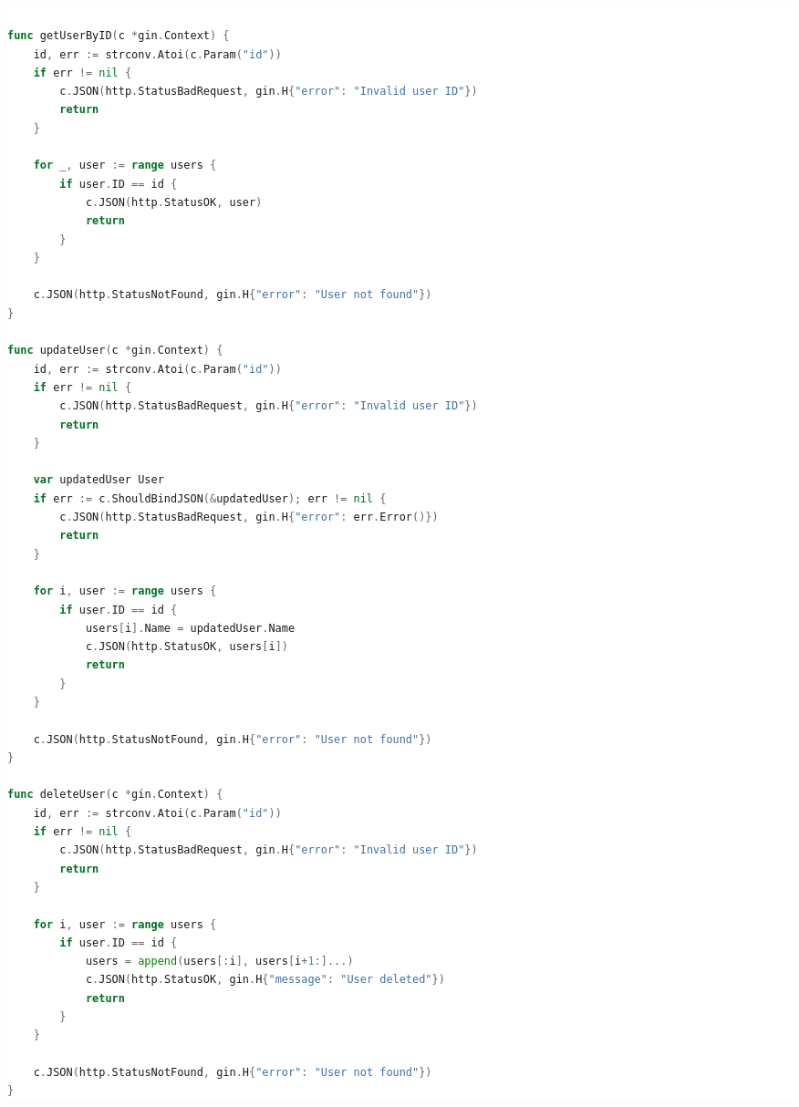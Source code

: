 ```go

func getUserByID(c *gin.Context) {
    id, err := strconv.Atoi(c.Param("id"))
    if err != nil {
        c.JSON(http.StatusBadRequest, gin.H{"error": "Invalid user ID"})
        return
    }
    
    for _, user := range users {
        if user.ID == id {
            c.JSON(http.StatusOK, user)
            return
        }
    }
    
    c.JSON(http.StatusNotFound, gin.H{"error": "User not found"})
}

func updateUser(c *gin.Context) {
    id, err := strconv.Atoi(c.Param("id"))
    if err != nil {
        c.JSON(http.StatusBadRequest, gin.H{"error": "Invalid user ID"})
        return
    }
    
    var updatedUser User
    if err := c.ShouldBindJSON(&updatedUser); err != nil {
        c.JSON(http.StatusBadRequest, gin.H{"error": err.Error()})
        return
    }
    
    for i, user := range users {
        if user.ID == id {
            users[i].Name = updatedUser.Name
            c.JSON(http.StatusOK, users[i])
            return
        }
    }
    
    c.JSON(http.StatusNotFound, gin.H{"error": "User not found"})
}

func deleteUser(c *gin.Context) {
    id, err := strconv.Atoi(c.Param("id"))
    if err != nil {
        c.JSON(http.StatusBadRequest, gin.H{"error": "Invalid user ID"})
        return
    }
    
    for i, user := range users {
        if user.ID == id {
            users = append(users[:i], users[i+1:]...)
            c.JSON(http.StatusOK, gin.H{"message": "User deleted"})
            return
        }
    }
    
    c.JSON(http.StatusNotFound, gin.H{"error": "User not found"})
}
```
